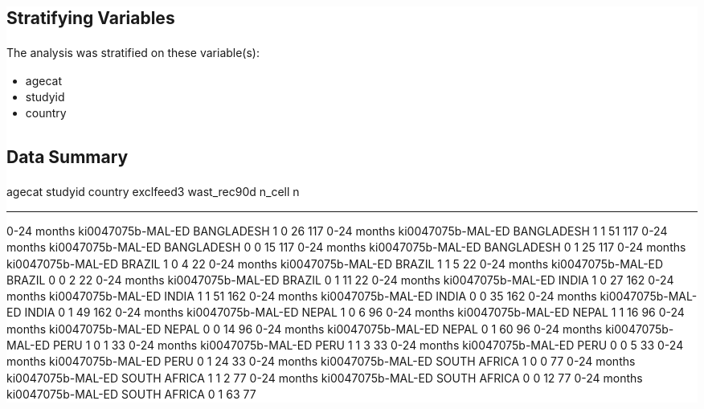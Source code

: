 ## Stratifying Variables

The analysis was stratified on these variable(s):

* agecat
* studyid
* country

## Data Summary

agecat        studyid                    country                        exclfeed3    wast_rec90d   n_cell      n
------------  -------------------------  -----------------------------  ----------  ------------  -------  -----
0-24 months   ki0047075b-MAL-ED          BANGLADESH                     1                      0       26    117
0-24 months   ki0047075b-MAL-ED          BANGLADESH                     1                      1       51    117
0-24 months   ki0047075b-MAL-ED          BANGLADESH                     0                      0       15    117
0-24 months   ki0047075b-MAL-ED          BANGLADESH                     0                      1       25    117
0-24 months   ki0047075b-MAL-ED          BRAZIL                         1                      0        4     22
0-24 months   ki0047075b-MAL-ED          BRAZIL                         1                      1        5     22
0-24 months   ki0047075b-MAL-ED          BRAZIL                         0                      0        2     22
0-24 months   ki0047075b-MAL-ED          BRAZIL                         0                      1       11     22
0-24 months   ki0047075b-MAL-ED          INDIA                          1                      0       27    162
0-24 months   ki0047075b-MAL-ED          INDIA                          1                      1       51    162
0-24 months   ki0047075b-MAL-ED          INDIA                          0                      0       35    162
0-24 months   ki0047075b-MAL-ED          INDIA                          0                      1       49    162
0-24 months   ki0047075b-MAL-ED          NEPAL                          1                      0        6     96
0-24 months   ki0047075b-MAL-ED          NEPAL                          1                      1       16     96
0-24 months   ki0047075b-MAL-ED          NEPAL                          0                      0       14     96
0-24 months   ki0047075b-MAL-ED          NEPAL                          0                      1       60     96
0-24 months   ki0047075b-MAL-ED          PERU                           1                      0        1     33
0-24 months   ki0047075b-MAL-ED          PERU                           1                      1        3     33
0-24 months   ki0047075b-MAL-ED          PERU                           0                      0        5     33
0-24 months   ki0047075b-MAL-ED          PERU                           0                      1       24     33
0-24 months   ki0047075b-MAL-ED          SOUTH AFRICA                   1                      0        0     77
0-24 months   ki0047075b-MAL-ED          SOUTH AFRICA                   1                      1        2     77
0-24 months   ki0047075b-MAL-ED          SOUTH AFRICA                   0                      0       12     77
0-24 months   ki0047075b-MAL-ED          SOUTH AFRICA                   0                      1       63     77